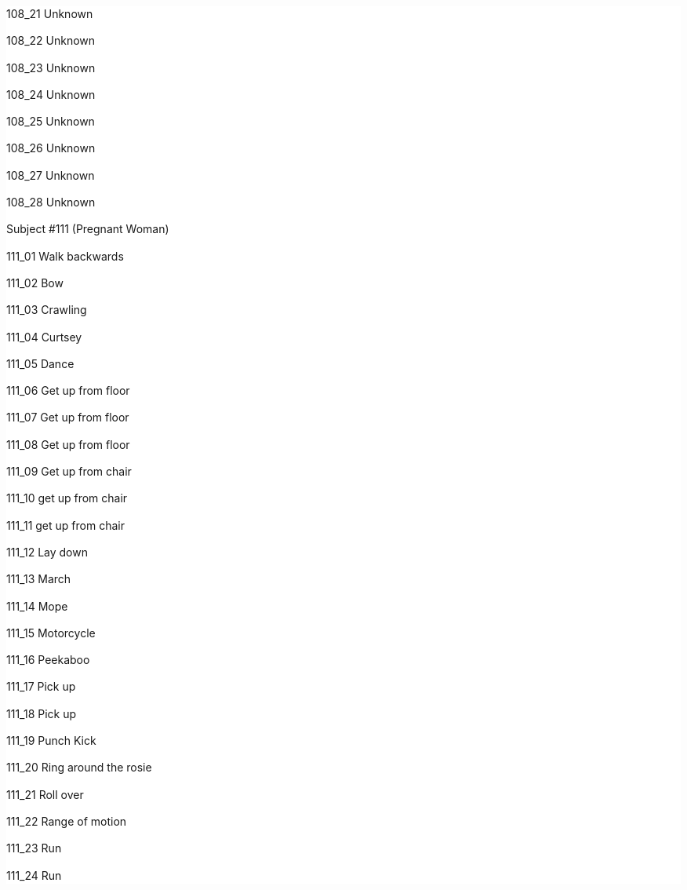 108_21  Unknown

108_22  Unknown

108_23  Unknown

108_24  Unknown

108_25  Unknown

108_26  Unknown

108_27  Unknown

108_28  Unknown

Subject #111 (Pregnant Woman)

111_01  Walk backwards

111_02  Bow

111_03  Crawling

111_04  Curtsey

111_05  Dance

111_06  Get up from floor

111_07  Get up from floor

111_08  Get up from floor

111_09  Get up from chair

111_10  get up from chair

111_11  get up from chair

111_12  Lay down

111_13  March

111_14  Mope

111_15  Motorcycle

111_16  Peekaboo

111_17  Pick up

111_18  Pick up

111_19  Punch Kick

111_20  Ring around the rosie

111_21  Roll over

111_22  Range of motion

111_23  Run

111_24  Run
